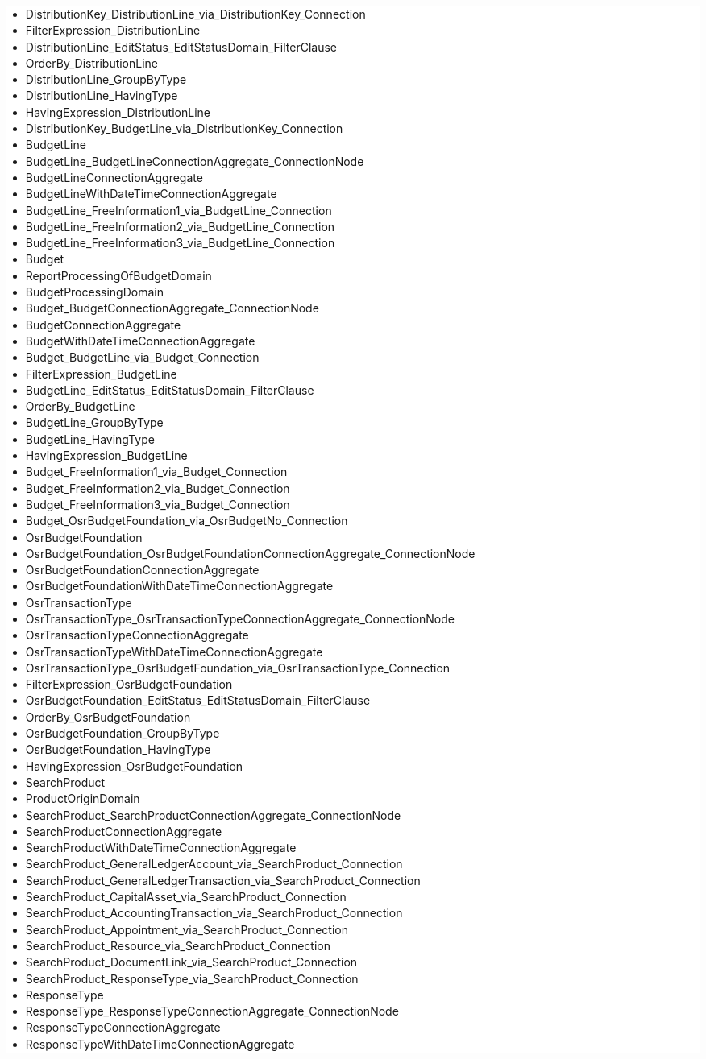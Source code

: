 - DistributionKey_DistributionLine_via_DistributionKey_Connection
- FilterExpression_DistributionLine
- DistributionLine_EditStatus_EditStatusDomain_FilterClause
- OrderBy_DistributionLine
- DistributionLine_GroupByType
- DistributionLine_HavingType
- HavingExpression_DistributionLine
- DistributionKey_BudgetLine_via_DistributionKey_Connection
- BudgetLine
- BudgetLine_BudgetLineConnectionAggregate_ConnectionNode
- BudgetLineConnectionAggregate
- BudgetLineWithDateTimeConnectionAggregate
- BudgetLine_FreeInformation1_via_BudgetLine_Connection
- BudgetLine_FreeInformation2_via_BudgetLine_Connection
- BudgetLine_FreeInformation3_via_BudgetLine_Connection
- Budget
- ReportProcessingOfBudgetDomain
- BudgetProcessingDomain
- Budget_BudgetConnectionAggregate_ConnectionNode
- BudgetConnectionAggregate
- BudgetWithDateTimeConnectionAggregate
- Budget_BudgetLine_via_Budget_Connection
- FilterExpression_BudgetLine
- BudgetLine_EditStatus_EditStatusDomain_FilterClause
- OrderBy_BudgetLine
- BudgetLine_GroupByType
- BudgetLine_HavingType
- HavingExpression_BudgetLine
- Budget_FreeInformation1_via_Budget_Connection
- Budget_FreeInformation2_via_Budget_Connection
- Budget_FreeInformation3_via_Budget_Connection
- Budget_OsrBudgetFoundation_via_OsrBudgetNo_Connection
- OsrBudgetFoundation
- OsrBudgetFoundation_OsrBudgetFoundationConnectionAggregate_ConnectionNode
- OsrBudgetFoundationConnectionAggregate
- OsrBudgetFoundationWithDateTimeConnectionAggregate
- OsrTransactionType
- OsrTransactionType_OsrTransactionTypeConnectionAggregate_ConnectionNode
- OsrTransactionTypeConnectionAggregate
- OsrTransactionTypeWithDateTimeConnectionAggregate
- OsrTransactionType_OsrBudgetFoundation_via_OsrTransactionType_Connection
- FilterExpression_OsrBudgetFoundation
- OsrBudgetFoundation_EditStatus_EditStatusDomain_FilterClause
- OrderBy_OsrBudgetFoundation
- OsrBudgetFoundation_GroupByType
- OsrBudgetFoundation_HavingType
- HavingExpression_OsrBudgetFoundation
- SearchProduct
- ProductOriginDomain
- SearchProduct_SearchProductConnectionAggregate_ConnectionNode
- SearchProductConnectionAggregate
- SearchProductWithDateTimeConnectionAggregate
- SearchProduct_GeneralLedgerAccount_via_SearchProduct_Connection
- SearchProduct_GeneralLedgerTransaction_via_SearchProduct_Connection
- SearchProduct_CapitalAsset_via_SearchProduct_Connection
- SearchProduct_AccountingTransaction_via_SearchProduct_Connection
- SearchProduct_Appointment_via_SearchProduct_Connection
- SearchProduct_Resource_via_SearchProduct_Connection
- SearchProduct_DocumentLink_via_SearchProduct_Connection
- SearchProduct_ResponseType_via_SearchProduct_Connection
- ResponseType
- ResponseType_ResponseTypeConnectionAggregate_ConnectionNode
- ResponseTypeConnectionAggregate
- ResponseTypeWithDateTimeConnectionAggregate